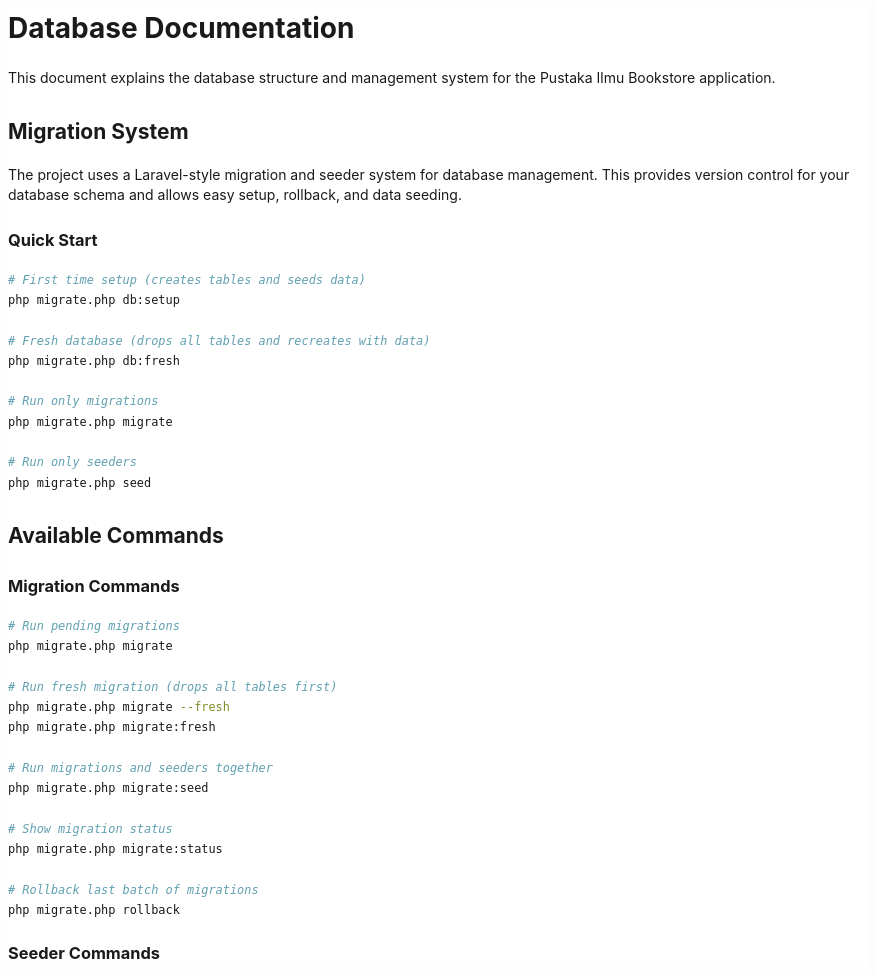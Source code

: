 # Database Documentation

This document explains the database structure and management system for the Pustaka Ilmu Bookstore application.

## Migration System

The project uses a Laravel-style migration and seeder system for database management. This provides version control for your database schema and allows easy setup, rollback, and data seeding.

### Quick Start

```bash
# First time setup (creates tables and seeds data)
php migrate.php db:setup

# Fresh database (drops all tables and recreates with data)
php migrate.php db:fresh

# Run only migrations
php migrate.php migrate

# Run only seeders
php migrate.php seed
```

## Available Commands

### Migration Commands

```bash
# Run pending migrations
php migrate.php migrate

# Run fresh migration (drops all tables first)
php migrate.php migrate --fresh
php migrate.php migrate:fresh

# Run migrations and seeders together
php migrate.php migrate:seed

# Show migration status
php migrate.php migrate:status

# Rollback last batch of migrations
php migrate.php rollback
```

### Seeder Commands
